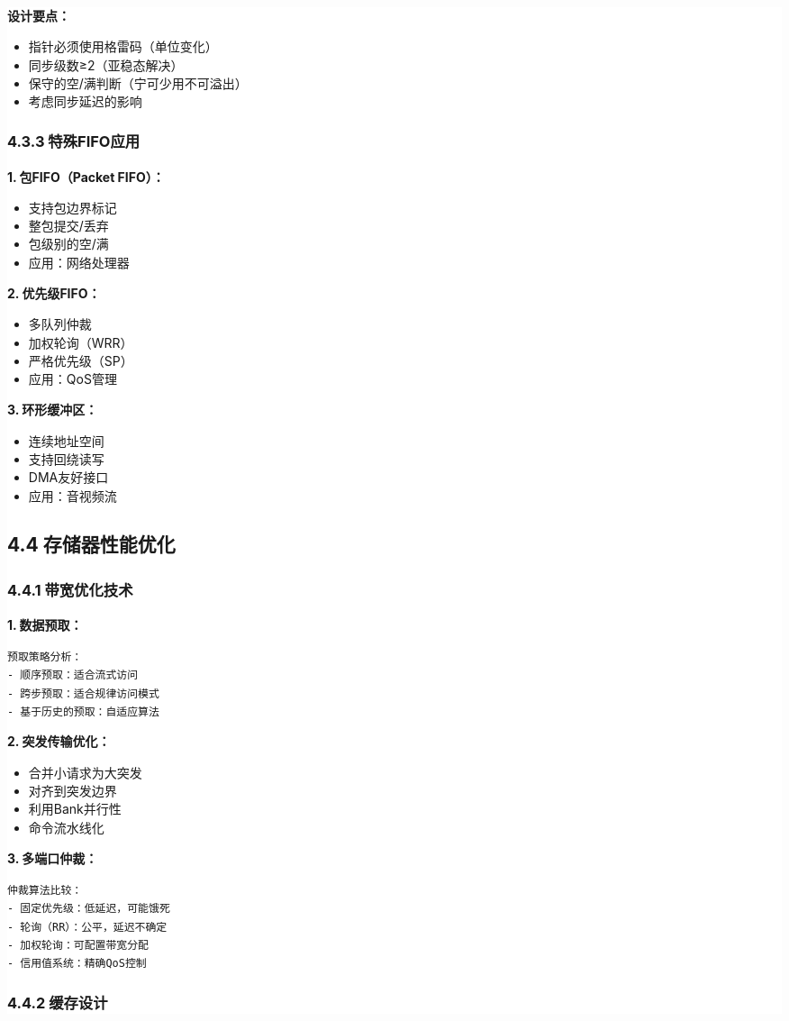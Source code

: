 **设计要点：**
- 指针必须使用格雷码（单位变化）
- 同步级数≥2（亚稳态解决）
- 保守的空/满判断（宁可少用不可溢出）
- 考虑同步延迟的影响

### 4.3.3 特殊FIFO应用

**1. 包FIFO（Packet FIFO）：**
- 支持包边界标记
- 整包提交/丢弃
- 包级别的空/满
- 应用：网络处理器

**2. 优先级FIFO：**
- 多队列仲裁
- 加权轮询（WRR）
- 严格优先级（SP）
- 应用：QoS管理

**3. 环形缓冲区：**
- 连续地址空间
- 支持回绕读写
- DMA友好接口
- 应用：音视频流

## 4.4 存储器性能优化

### 4.4.1 带宽优化技术

**1. 数据预取：**
```
预取策略分析：
- 顺序预取：适合流式访问
- 跨步预取：适合规律访问模式
- 基于历史的预取：自适应算法
```

**2. 突发传输优化：**
- 合并小请求为大突发
- 对齐到突发边界
- 利用Bank并行性
- 命令流水线化

**3. 多端口仲裁：**
```
仲裁算法比较：
- 固定优先级：低延迟，可能饿死
- 轮询（RR）：公平，延迟不确定
- 加权轮询：可配置带宽分配
- 信用值系统：精确QoS控制
```

### 4.4.2 缓存设计
